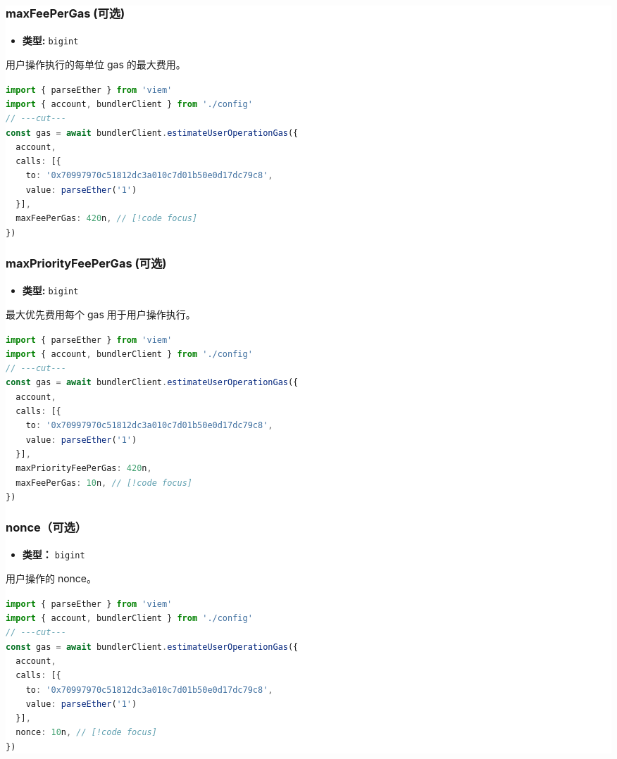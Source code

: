 ### maxFeePerGas (可选)

- **类型:** `bigint`

用户操作执行的每单位 gas 的最大费用。

```ts twoslash
import { parseEther } from 'viem'
import { account, bundlerClient } from './config'
// ---cut---
const gas = await bundlerClient.estimateUserOperationGas({
  account,
  calls: [{
    to: '0x70997970c51812dc3a010c7d01b50e0d17dc79c8',
    value: parseEther('1')
  }],
  maxFeePerGas: 420n, // [!code focus]
})
```

### maxPriorityFeePerGas (可选)

- **类型:** `bigint`

最大优先费用每个 gas 用于用户操作执行。

```ts twoslash
import { parseEther } from 'viem'
import { account, bundlerClient } from './config'
// ---cut---
const gas = await bundlerClient.estimateUserOperationGas({
  account,
  calls: [{
    to: '0x70997970c51812dc3a010c7d01b50e0d17dc79c8',
    value: parseEther('1')
  }],
  maxPriorityFeePerGas: 420n, 
  maxFeePerGas: 10n, // [!code focus]
})
```

### nonce（可选）

- **类型：** `bigint`

用户操作的 nonce。

```ts twoslash
import { parseEther } from 'viem'
import { account, bundlerClient } from './config'
// ---cut---
const gas = await bundlerClient.estimateUserOperationGas({
  account,
  calls: [{
    to: '0x70997970c51812dc3a010c7d01b50e0d17dc79c8',
    value: parseEther('1')
  }],
  nonce: 10n, // [!code focus]
})
```
